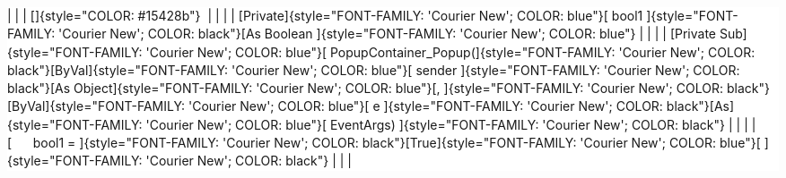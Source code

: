 |                                                                                                                                                                                                                                                                                                                                                                                                                                                                                                                                                                                                                                  |
| []{style="COLOR: #15428b"}                                                                                                                                                                                                                                                                                                                                                                                                                                                                                                                                                                                                       |
|                                                                                                                                                                                                                                                                                                                                                                                                                                                                                                                                                                                                                                  |
| [Private]{style="FONT-FAMILY: 'Courier New'; COLOR: blue"}[ bool1 ]{style="FONT-FAMILY: 'Courier New'; COLOR: black"}[As Boolean ]{style="FONT-FAMILY: 'Courier New'; COLOR: blue"}                                                                                                                                                                                                                                                                                                                                                                                                                                              |
|                                                                                                                                                                                                                                                                                                                                                                                                                                                                                                                                                                                                                                  |
| [Private Sub]{style="FONT-FAMILY: 'Courier New'; COLOR: blue"}[ PopupContainer_Popup(]{style="FONT-FAMILY: 'Courier New'; COLOR: black"}[ByVal]{style="FONT-FAMILY: 'Courier New'; COLOR: blue"}[ sender ]{style="FONT-FAMILY: 'Courier New'; COLOR: black"}[As Object]{style="FONT-FAMILY: 'Courier New'; COLOR: blue"}[, ]{style="FONT-FAMILY: 'Courier New'; COLOR: black"}[ByVal]{style="FONT-FAMILY: 'Courier New'; COLOR: blue"}[ e ]{style="FONT-FAMILY: 'Courier New'; COLOR: black"}[As]{style="FONT-FAMILY: 'Courier New'; COLOR: blue"}[ EventArgs) ]{style="FONT-FAMILY: 'Courier New'; COLOR: black"}               |
|                                                                                                                                                                                                                                                                                                                                                                                                                                                                                                                                                                                                                                  |
| [      bool1 = ]{style="FONT-FAMILY: 'Courier New'; COLOR: black"}[True]{style="FONT-FAMILY: 'Courier New'; COLOR: blue"}[ ]{style="FONT-FAMILY: 'Courier New'; COLOR: black"}                                                                                                                                                                                                                                                                                                                                                                                                                                                   |
|                                                                                                                                                                                                                                                                                                                                                                                                                                                                                                                                                                                                                                  |